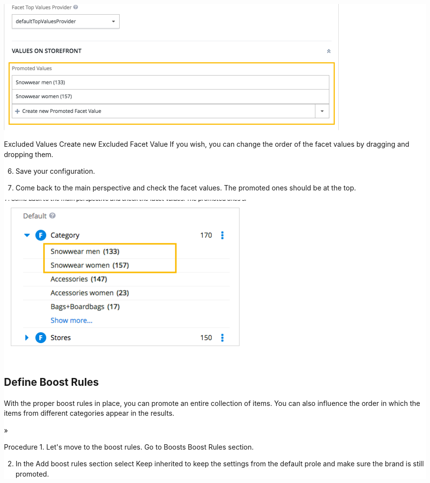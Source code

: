 ![70_image_1.png](70_image_1.png)

Excluded Values Create new Excluded Facet Value If you wish, you can change the order of the facet values by dragging and dropping them.

6. Save your configuration.

7. Come back to the main perspective and check the facet values. The promoted ones should be at the top.

![70_image_2.png](70_image_2.png)

## Define Boost Rules

With the proper boost rules in place, you can promote an entire collection of items. You can also influence the order in which the items from different categories appear in the results.

»

Procedure 1. Let's move to the boost rules. Go to Boosts Boost Rules section.

2. In the Add boost rules section select Keep inherited to keep the settings from the default prole and make sure the brand is still promoted.
